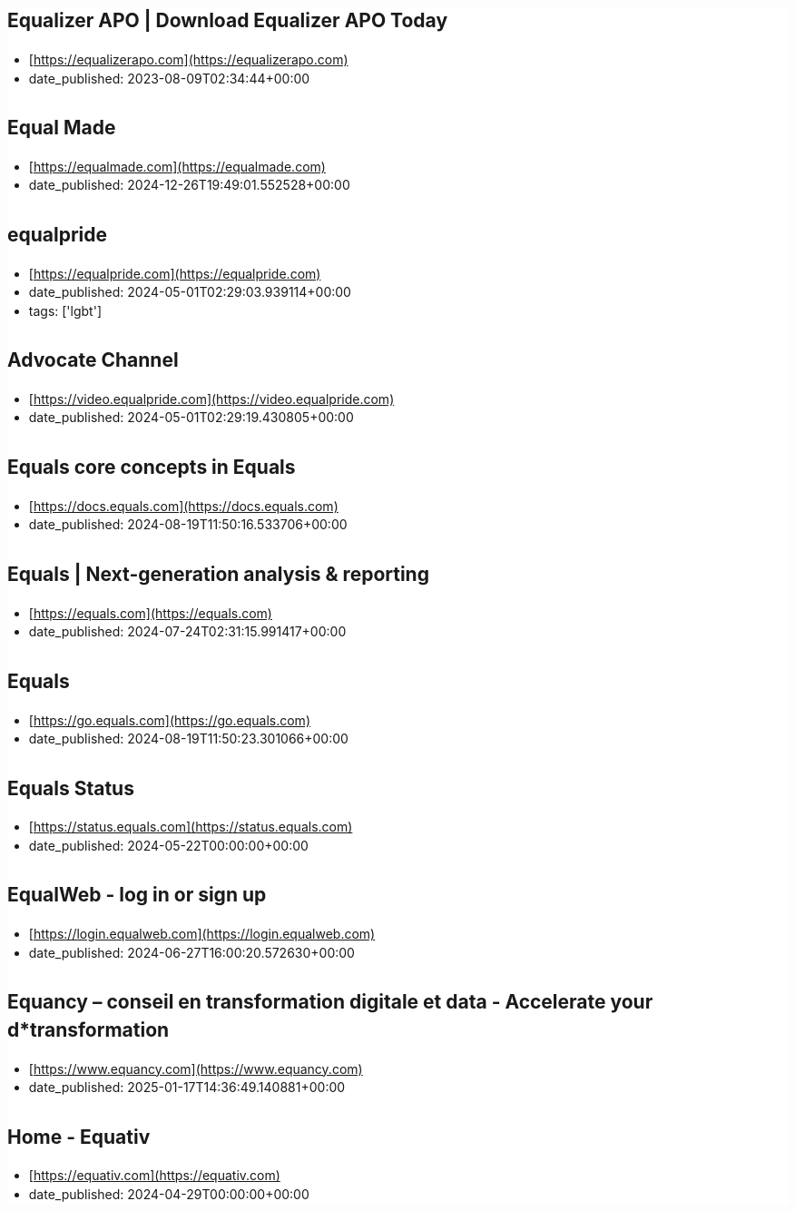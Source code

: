  ## Equalizer APO | Download Equalizer APO Today‎
 - [https://equalizerapo.com](https://equalizerapo.com)
 - date_published: 2023-08-09T02:34:44+00:00

 ## Equal Made
 - [https://equalmade.com](https://equalmade.com)
 - date_published: 2024-12-26T19:49:01.552528+00:00

 ## equalpride
 - [https://equalpride.com](https://equalpride.com)
 - date_published: 2024-05-01T02:29:03.939114+00:00
 - tags: ['lgbt']

 ## Advocate Channel
 - [https://video.equalpride.com](https://video.equalpride.com)
 - date_published: 2024-05-01T02:29:19.430805+00:00

 ## Equals core concepts in Equals
 - [https://docs.equals.com](https://docs.equals.com)
 - date_published: 2024-08-19T11:50:16.533706+00:00

 ## Equals | Next-generation analysis & reporting
 - [https://equals.com](https://equals.com)
 - date_published: 2024-07-24T02:31:15.991417+00:00

 ## Equals
 - [https://go.equals.com](https://go.equals.com)
 - date_published: 2024-08-19T11:50:23.301066+00:00

 ## Equals Status
 - [https://status.equals.com](https://status.equals.com)
 - date_published: 2024-05-22T00:00:00+00:00

 ## EqualWeb - log in or sign up
 - [https://login.equalweb.com](https://login.equalweb.com)
 - date_published: 2024-06-27T16:00:20.572630+00:00

 ## Equancy – conseil en transformation digitale et data - Accelerate your d*transformation
 - [https://www.equancy.com](https://www.equancy.com)
 - date_published: 2025-01-17T14:36:49.140881+00:00

 ## Home - Equativ
 - [https://equativ.com](https://equativ.com)
 - date_published: 2024-04-29T00:00:00+00:00
